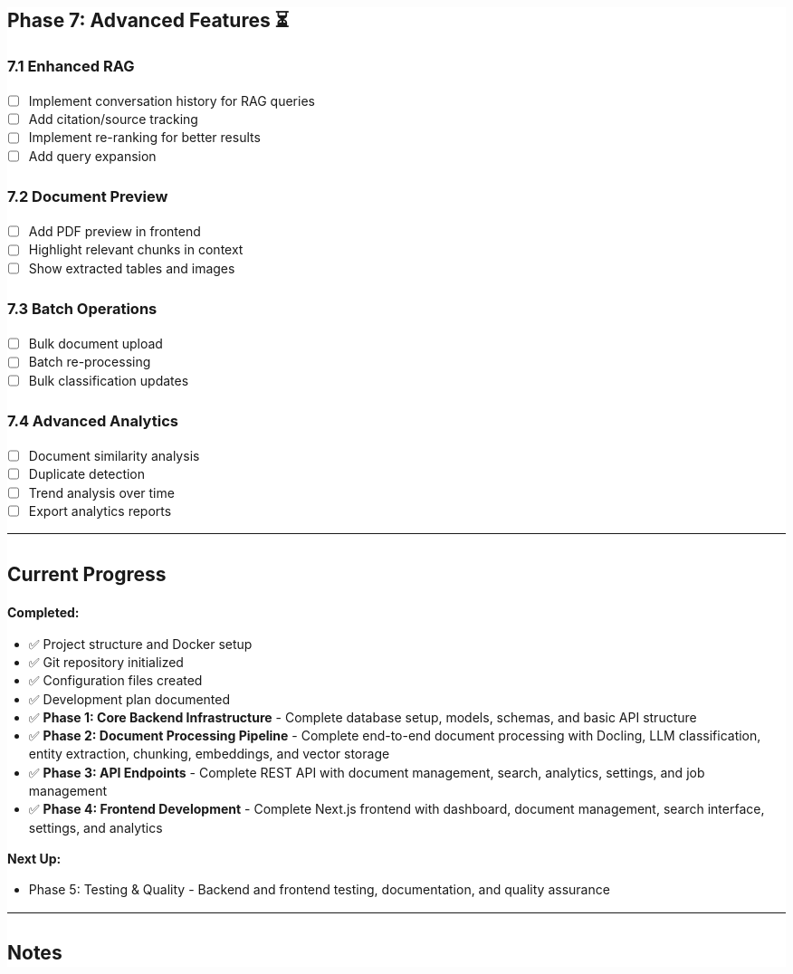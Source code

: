
## Phase 7: Advanced Features ⏳

### 7.1 Enhanced RAG
- [ ] Implement conversation history for RAG queries
- [ ] Add citation/source tracking
- [ ] Implement re-ranking for better results
- [ ] Add query expansion

### 7.2 Document Preview
- [ ] Add PDF preview in frontend
- [ ] Highlight relevant chunks in context
- [ ] Show extracted tables and images

### 7.3 Batch Operations
- [ ] Bulk document upload
- [ ] Batch re-processing
- [ ] Bulk classification updates

### 7.4 Advanced Analytics
- [ ] Document similarity analysis
- [ ] Duplicate detection
- [ ] Trend analysis over time
- [ ] Export analytics reports

---

## Current Progress

**Completed:**
- ✅ Project structure and Docker setup
- ✅ Git repository initialized
- ✅ Configuration files created
- ✅ Development plan documented
- ✅ **Phase 1: Core Backend Infrastructure** - Complete database setup, models, schemas, and basic API structure
- ✅ **Phase 2: Document Processing Pipeline** - Complete end-to-end document processing with Docling, LLM classification, entity extraction, chunking, embeddings, and vector storage
- ✅ **Phase 3: API Endpoints** - Complete REST API with document management, search, analytics, settings, and job management
- ✅ **Phase 4: Frontend Development** - Complete Next.js frontend with dashboard, document management, search interface, settings, and analytics

**Next Up:**
- Phase 5: Testing & Quality - Backend and frontend testing, documentation, and quality assurance

---

## Notes
